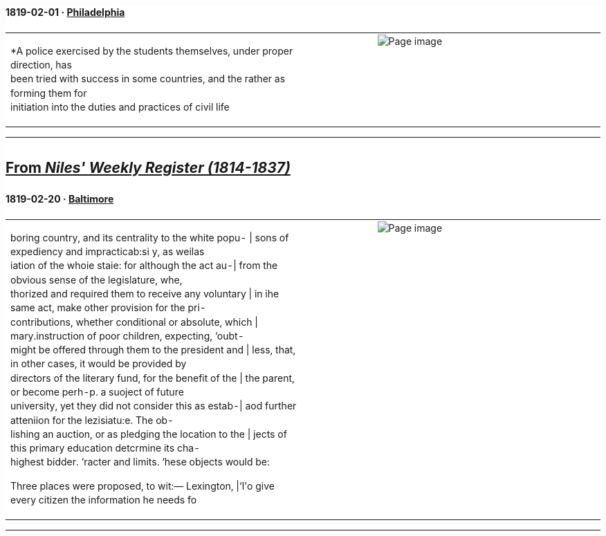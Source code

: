 #### 1819-02-01 &middot; [Philadelphia](http://dbpedia.org/resource/Philadelphia)

<table style="width: 100%;"><tr><td style="width: 50%">

  
  
*A police exercised by the students themselves, under proper direction, has  
been tried with success in some countries, and the rather as forming them for  
initiation into the duties and practices of civil life
</td><td style="width: 50%; max-height: 75%; margin: auto; display: block;">
<img alt="Page image" src="https://iiif.archive.org/image/iiif/2/sim_analectic-magazine_1819-02_13%2Fsim_analectic-magazine_1819-02_13_jp2.zip%2Fsim_analectic-magazine_1819-02_13_jp2%2Fsim_analectic-magazine_1819-02_13_0026.jp2/pct:7.64367816091954,87.29767769176637,72.183908045977,4.081632653061225/600,/0/default.jpg"/>
</td>
</tr></table>

---

## [From _Niles' Weekly Register (1814-1837)_](https://archive.org/details/sim_niles-national-register_1819-02-20_15_390/page/n95/mode/1up?view=theater)

#### 1819-02-20 &middot; [Baltimore](http://dbpedia.org/resource/Baltimore)

<table style="width: 100%;"><tr><td style="width: 50%">

  
boring country, and its centrality to the white popu- | sons of expediency and impracticab:si y, as weilas  
iation of the whoie staie: for although the act au-| from the obvious sense of the legislature, whe,  
thorized and required them to receive any voluntary | in ihe same act, make other provision for the pri-  
contributions, whether conditional or absolute, which | mary.instruction of poor children, expecting, ‘oubt-  
might be offered through them to the president and | less, that, in other cases, it would be provided by  
directors of the literary fund, for the benefit of the | the parent, or become perh-p. a suoject of future  
university, yet they did not consider this as estab-| aod further atteniion for the lezisiatu:e. The ob-  
lishing an auction, or as pledging the location to the | jects of this primary education detcrmine its cha-  
highest bidder. ‘racter and limits. ‘hese objects would be:  
  
Three places were proposed, to wit:— Lexington, |‘l&#x27;o give every citizen the information he needs fo
</td><td style="width: 50%; max-height: 75%; margin: auto; display: block;">
<img alt="Page image" src="https://iiif.archive.org/image/iiif/2/sim_niles-national-register_1819-02-20_15_390%2Fsim_niles-national-register_1819-02-20_15_390_jp2.zip%2Fsim_niles-national-register_1819-02-20_15_390_jp2%2Fsim_niles-national-register_1819-02-20_15_390_0095.jp2/pct:12.385110294117647,78.40253748558247,76.99908088235294,10.798731257208766/600,/0/default.jpg"/>
</td>
</tr></table>

---
